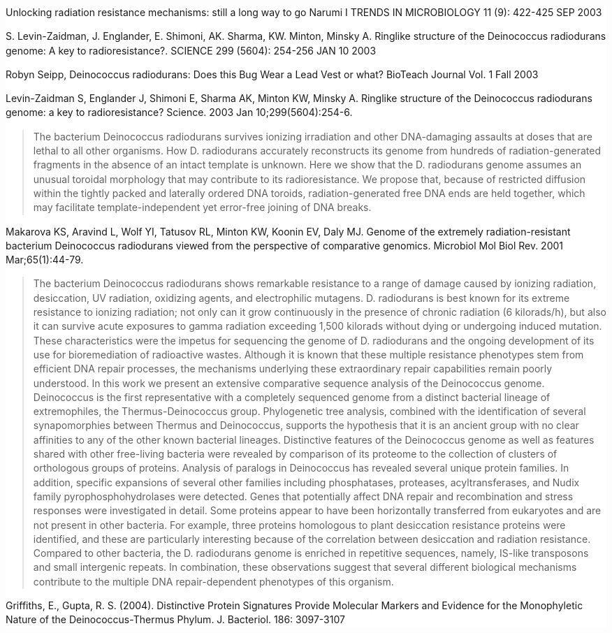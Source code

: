 Unlocking radiation resistance mechanisms: still a long way to go
Narumi I TRENDS IN MICROBIOLOGY  11 (9): 422-425 SEP 2003

S. Levin-Zaidman, J. Englander, E. Shimoni, AK. Sharma, KW. Minton, Minsky A. Ringlike structure of the Deinococcus radiodurans genome: A key to radioresistance?. SCIENCE 299 (5604): 254-256 JAN 10 2003

Robyn Seipp, Deinococcus radiodurans: Does this Bug Wear a Lead Vest or what? BioTeach Journal Vol. 1  Fall 2003 

Levin-Zaidman S, Englander J, Shimoni E, Sharma AK, Minton KW, Minsky A. Ringlike structure of the Deinococcus radiodurans genome: a key to radioresistance? Science. 2003 Jan 10;299(5604):254-6.  

> The bacterium Deinococcus radiodurans survives ionizing irradiation and other DNA-damaging assaults at doses that are lethal to all other organisms. How D. radiodurans accurately reconstructs its genome from hundreds of radiation-generated fragments in the absence of an intact template is unknown. Here we show that the D. radiodurans genome assumes an unusual toroidal morphology that may contribute to its radioresistance. We propose that, because of restricted diffusion within the tightly packed and laterally ordered DNA toroids, radiation-generated free DNA ends are held together, which may facilitate template-independent yet error-free joining of DNA breaks.

Makarova KS, Aravind L, Wolf YI, Tatusov RL, Minton KW, Koonin EV, Daly MJ.
Genome of the extremely radiation-resistant bacterium Deinococcus radiodurans viewed from the perspective of comparative genomics.
Microbiol Mol Biol Rev. 2001 Mar;65(1):44-79.

> The bacterium Deinococcus radiodurans shows remarkable resistance to a range of damage caused by ionizing radiation, desiccation, UV radiation, oxidizing agents, and electrophilic mutagens. D. radiodurans is best known for its extreme resistance to ionizing radiation; not only can it grow continuously in the presence of chronic radiation (6 kilorads/h), but also it can survive acute exposures to gamma radiation exceeding 1,500 kilorads without dying or undergoing induced mutation. These characteristics were the impetus for sequencing the genome of D. radiodurans and the ongoing development of its use for bioremediation of radioactive wastes. Although it is known that these multiple resistance phenotypes stem from efficient DNA repair processes, the mechanisms underlying these extraordinary repair capabilities remain poorly understood. In this work we present an extensive comparative sequence analysis of the Deinococcus genome. Deinococcus is the first representative with a completely sequenced genome from a distinct bacterial lineage of extremophiles, the Thermus-Deinococcus group. Phylogenetic tree analysis, combined with the identification of several synapomorphies between Thermus and Deinococcus, supports the hypothesis that it is an ancient group with no clear affinities to any of the other known bacterial lineages. Distinctive features of the Deinococcus genome as well as features shared with other free-living bacteria were revealed by comparison of its proteome to the collection of clusters of orthologous groups of proteins. Analysis of paralogs in Deinococcus has revealed several unique protein families. In addition, specific expansions of several other families including phosphatases, proteases, acyltransferases, and Nudix family pyrophosphohydrolases were detected. Genes that potentially affect DNA repair and recombination and stress responses were investigated in detail. Some proteins appear to have been horizontally transferred from eukaryotes and are not present in other bacteria. For example, three proteins homologous to plant desiccation resistance proteins were identified, and these are particularly interesting because of the correlation between desiccation and radiation resistance. Compared to other bacteria, the D. radiodurans genome is enriched in repetitive sequences, namely, IS-like transposons and small intergenic repeats. In combination, these observations suggest that several different biological mechanisms contribute to the multiple DNA repair-dependent phenotypes of this organism.

Griffiths, E., Gupta, R. S. (2004). Distinctive Protein Signatures Provide Molecular Markers and Evidence for the Monophyletic Nature of the Deinococcus-Thermus Phylum. J. Bacteriol. 186: 3097-3107 
